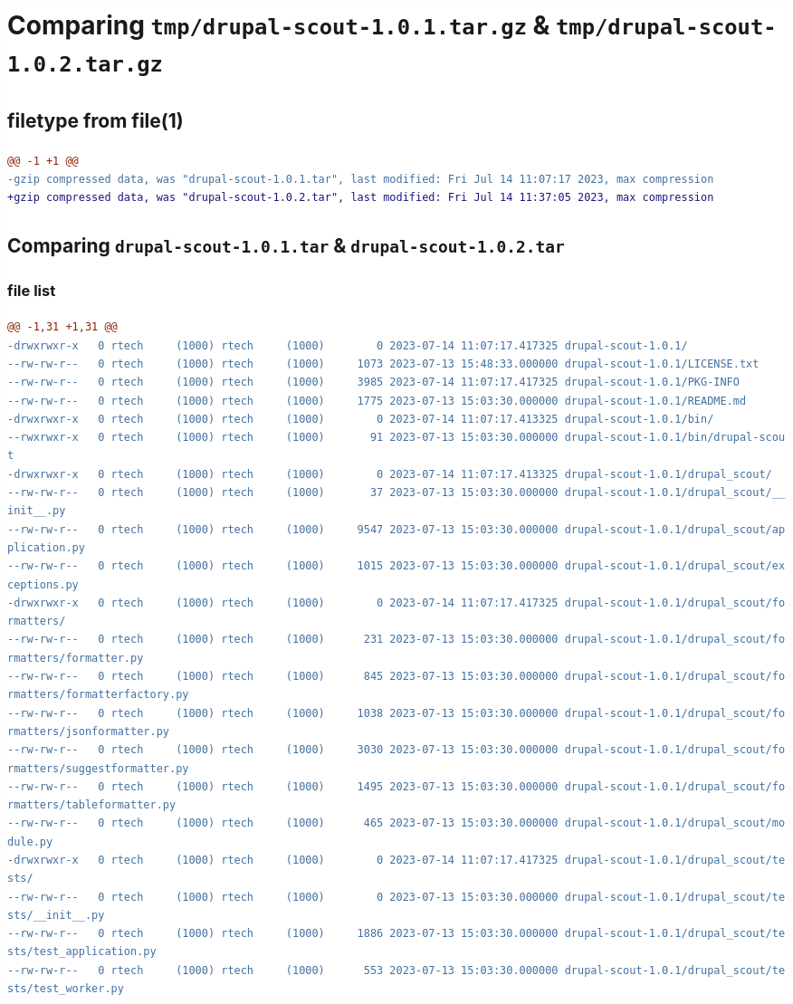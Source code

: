 # Comparing `tmp/drupal-scout-1.0.1.tar.gz` & `tmp/drupal-scout-1.0.2.tar.gz`

## filetype from file(1)

```diff
@@ -1 +1 @@
-gzip compressed data, was "drupal-scout-1.0.1.tar", last modified: Fri Jul 14 11:07:17 2023, max compression
+gzip compressed data, was "drupal-scout-1.0.2.tar", last modified: Fri Jul 14 11:37:05 2023, max compression
```

## Comparing `drupal-scout-1.0.1.tar` & `drupal-scout-1.0.2.tar`

### file list

```diff
@@ -1,31 +1,31 @@
-drwxrwxr-x   0 rtech     (1000) rtech     (1000)        0 2023-07-14 11:07:17.417325 drupal-scout-1.0.1/
--rw-rw-r--   0 rtech     (1000) rtech     (1000)     1073 2023-07-13 15:48:33.000000 drupal-scout-1.0.1/LICENSE.txt
--rw-rw-r--   0 rtech     (1000) rtech     (1000)     3985 2023-07-14 11:07:17.417325 drupal-scout-1.0.1/PKG-INFO
--rw-rw-r--   0 rtech     (1000) rtech     (1000)     1775 2023-07-13 15:03:30.000000 drupal-scout-1.0.1/README.md
-drwxrwxr-x   0 rtech     (1000) rtech     (1000)        0 2023-07-14 11:07:17.413325 drupal-scout-1.0.1/bin/
--rwxrwxr-x   0 rtech     (1000) rtech     (1000)       91 2023-07-13 15:03:30.000000 drupal-scout-1.0.1/bin/drupal-scout
-drwxrwxr-x   0 rtech     (1000) rtech     (1000)        0 2023-07-14 11:07:17.413325 drupal-scout-1.0.1/drupal_scout/
--rw-rw-r--   0 rtech     (1000) rtech     (1000)       37 2023-07-13 15:03:30.000000 drupal-scout-1.0.1/drupal_scout/__init__.py
--rw-rw-r--   0 rtech     (1000) rtech     (1000)     9547 2023-07-13 15:03:30.000000 drupal-scout-1.0.1/drupal_scout/application.py
--rw-rw-r--   0 rtech     (1000) rtech     (1000)     1015 2023-07-13 15:03:30.000000 drupal-scout-1.0.1/drupal_scout/exceptions.py
-drwxrwxr-x   0 rtech     (1000) rtech     (1000)        0 2023-07-14 11:07:17.417325 drupal-scout-1.0.1/drupal_scout/formatters/
--rw-rw-r--   0 rtech     (1000) rtech     (1000)      231 2023-07-13 15:03:30.000000 drupal-scout-1.0.1/drupal_scout/formatters/formatter.py
--rw-rw-r--   0 rtech     (1000) rtech     (1000)      845 2023-07-13 15:03:30.000000 drupal-scout-1.0.1/drupal_scout/formatters/formatterfactory.py
--rw-rw-r--   0 rtech     (1000) rtech     (1000)     1038 2023-07-13 15:03:30.000000 drupal-scout-1.0.1/drupal_scout/formatters/jsonformatter.py
--rw-rw-r--   0 rtech     (1000) rtech     (1000)     3030 2023-07-13 15:03:30.000000 drupal-scout-1.0.1/drupal_scout/formatters/suggestformatter.py
--rw-rw-r--   0 rtech     (1000) rtech     (1000)     1495 2023-07-13 15:03:30.000000 drupal-scout-1.0.1/drupal_scout/formatters/tableformatter.py
--rw-rw-r--   0 rtech     (1000) rtech     (1000)      465 2023-07-13 15:03:30.000000 drupal-scout-1.0.1/drupal_scout/module.py
-drwxrwxr-x   0 rtech     (1000) rtech     (1000)        0 2023-07-14 11:07:17.417325 drupal-scout-1.0.1/drupal_scout/tests/
--rw-rw-r--   0 rtech     (1000) rtech     (1000)        0 2023-07-13 15:03:30.000000 drupal-scout-1.0.1/drupal_scout/tests/__init__.py
--rw-rw-r--   0 rtech     (1000) rtech     (1000)     1886 2023-07-13 15:03:30.000000 drupal-scout-1.0.1/drupal_scout/tests/test_application.py
--rw-rw-r--   0 rtech     (1000) rtech     (1000)      553 2023-07-13 15:03:30.000000 drupal-scout-1.0.1/drupal_scout/tests/test_worker.py
```